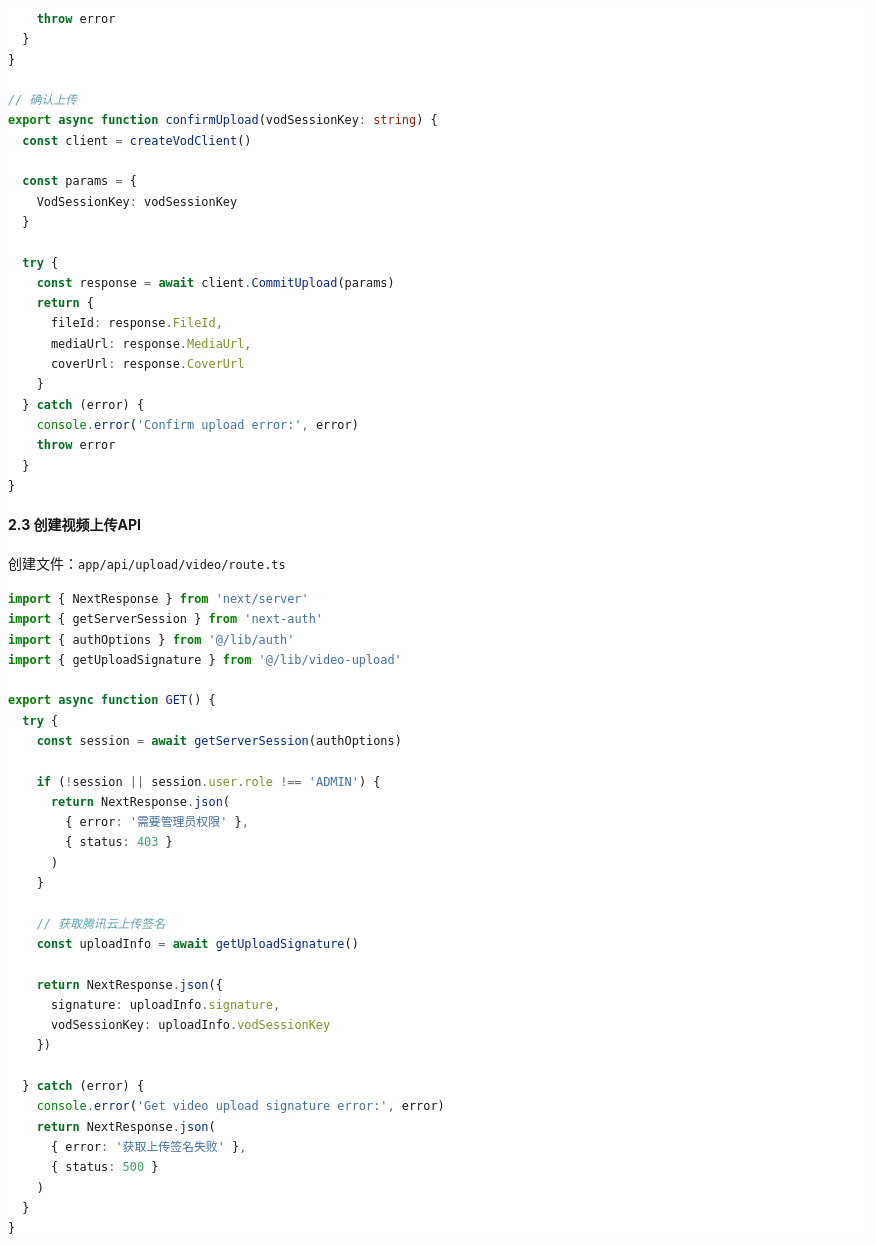 ```typescript
    throw error
  }
}

// 确认上传
export async function confirmUpload(vodSessionKey: string) {
  const client = createVodClient()
  
  const params = {
    VodSessionKey: vodSessionKey
  }
  
  try {
    const response = await client.CommitUpload(params)
    return {
      fileId: response.FileId,
      mediaUrl: response.MediaUrl,
      coverUrl: response.CoverUrl
    }
  } catch (error) {
    console.error('Confirm upload error:', error)
    throw error
  }
}
```

#### 2.3 创建视频上传API
创建文件：`app/api/upload/video/route.ts`

```typescript
import { NextResponse } from 'next/server'
import { getServerSession } from 'next-auth'
import { authOptions } from '@/lib/auth'
import { getUploadSignature } from '@/lib/video-upload'

export async function GET() {
  try {
    const session = await getServerSession(authOptions)
    
    if (!session || session.user.role !== 'ADMIN') {
      return NextResponse.json(
        { error: '需要管理员权限' },
        { status: 403 }
      )
    }

    // 获取腾讯云上传签名
    const uploadInfo = await getUploadSignature()
    
    return NextResponse.json({
      signature: uploadInfo.signature,
      vodSessionKey: uploadInfo.vodSessionKey
    })

  } catch (error) {
    console.error('Get video upload signature error:', error)
    return NextResponse.json(
      { error: '获取上传签名失败' },
      { status: 500 }
    )
  }
}
```
